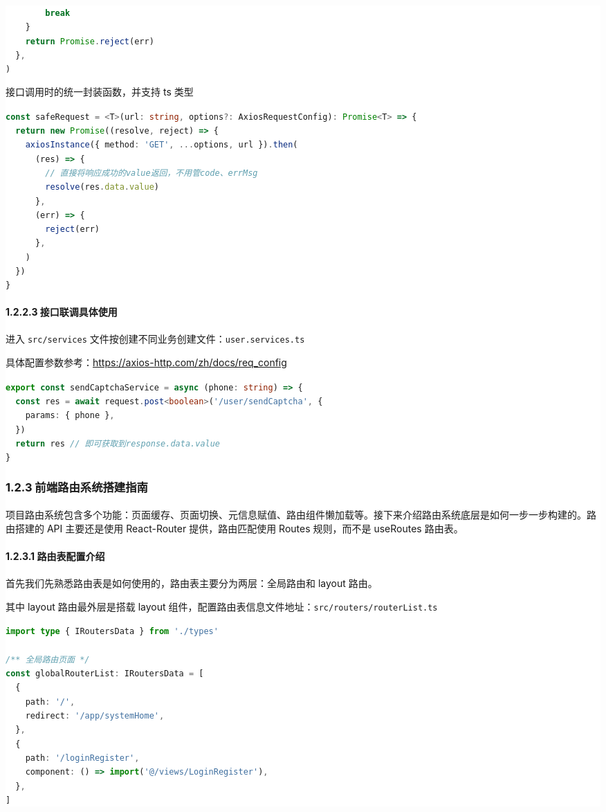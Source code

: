 ```ts
        break
    }
    return Promise.reject(err)
  },
)
```

 接口调用时的统一封装函数，并支持 ts 类型

```ts
const safeRequest = <T>(url: string, options?: AxiosRequestConfig): Promise<T> => {
  return new Promise((resolve, reject) => {
    axiosInstance({ method: 'GET', ...options, url }).then(
      (res) => {
        // 直接将响应成功的value返回，不用管code、errMsg
        resolve(res.data.value)
      },
      (err) => {
        reject(err)
      },
    )
  })
}
```



#### 1.2.2.3 接口联调具体使用

进入 `src/services` 文件按创建不同业务创建文件：`user.services.ts`

具体配置参数参考：https://axios-http.com/zh/docs/req_config

```ts
export const sendCaptchaService = async (phone: string) => {
  const res = await request.post<boolean>('/user/sendCaptcha', {
    params: { phone },
  })
  return res // 即可获取到response.data.value
}
```



### 1.2.3 前端路由系统搭建指南

项目路由系统包含多个功能：页面缓存、页面切换、元信息赋值、路由组件懒加载等。接下来介绍路由系统底层是如何一步一步构建的。路由搭建的 API 主要还是使用 React-Router 提供，路由匹配使用 Routes 规则，而不是 useRoutes 路由表。

#### 1.2.3.1 路由表配置介绍

首先我们先熟悉路由表是如何使用的，路由表主要分为两层：全局路由和 layout 路由。

其中 layout 路由最外层是搭载 layout 组件，配置路由表信息文件地址：`src/routers/routerList.ts`

```ts
import type { IRoutersData } from './types'

/** 全局路由页面 */
const globalRouterList: IRoutersData = [
  {
    path: '/',
    redirect: '/app/systemHome',
  },
  {
    path: '/loginRegister',
    component: () => import('@/views/LoginRegister'),
  },
]

```